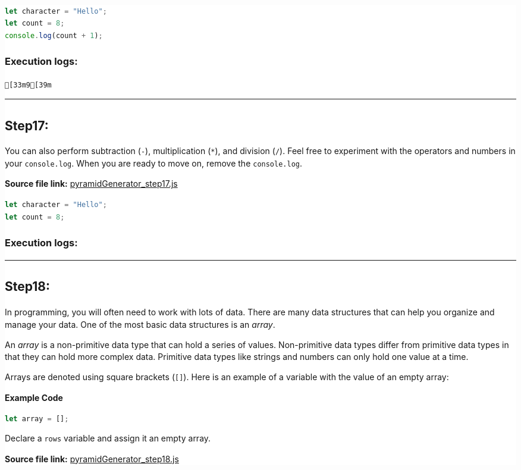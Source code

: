
```js
let character = "Hello";
let count = 8;
console.log(count + 1);

```


### Execution logs: 

    [33m9[39m


---

## Step17:

<p>You can also perform subtraction (<code>-</code>), multiplication (<code>*</code>), and division (<code>/</code>). Feel free to experiment with the operators and numbers in your <code>console.log</code>. When you are ready to move on, remove the <code>console.log</code>.</p>

**Source file link:** [pyramidGenerator_step17.js](./pyramidGenerator_step17.js)


```js
let character = "Hello";
let count = 8;

```


### Execution logs: 

---

## Step18:

<p>In programming, you will often need to work with lots of data. There are many data structures that can help you organize and manage your data. One of the most basic data structures is an <dfn>array</dfn>.</p>

<p>An <dfn>array</dfn> is a non-primitive data type that can hold a series of values. Non-primitive data types differ from primitive data types in that they can hold more complex data. Primitive data types like strings and numbers can only hold one value at a time.</p>

<p>Arrays are denoted using square brackets (<code>[]</code>). Here is an example of a variable with the value of an empty array:</p>

**Example Code**

```js
let array = [];
```

<p>Declare a <code>rows</code> variable and assign it an empty array.</p>

**Source file link:** [pyramidGenerator_step18.js](./pyramidGenerator_step18.js)
